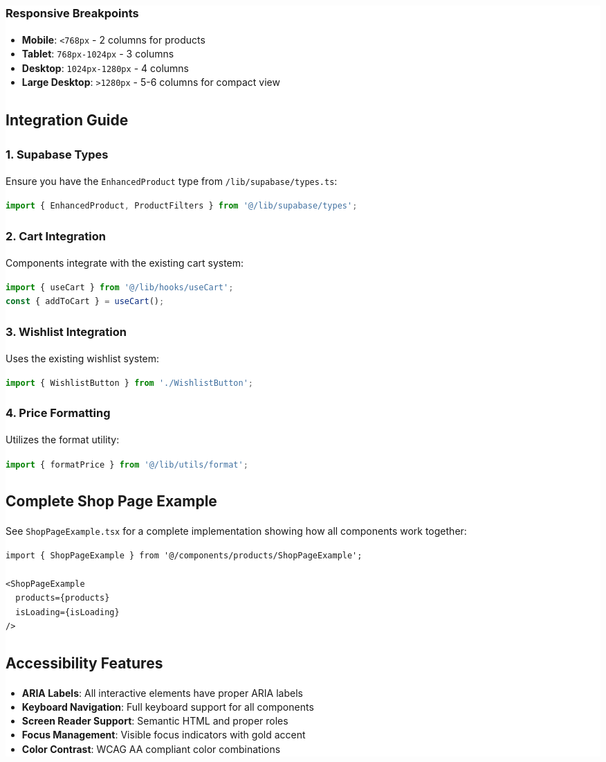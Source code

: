 ### Responsive Breakpoints
- **Mobile**: `<768px` - 2 columns for products
- **Tablet**: `768px-1024px` - 3 columns
- **Desktop**: `1024px-1280px` - 4 columns
- **Large Desktop**: `>1280px` - 5-6 columns for compact view

## Integration Guide

### 1. Supabase Types
Ensure you have the `EnhancedProduct` type from `/lib/supabase/types.ts`:

```typescript
import { EnhancedProduct, ProductFilters } from '@/lib/supabase/types';
```

### 2. Cart Integration
Components integrate with the existing cart system:

```typescript
import { useCart } from '@/lib/hooks/useCart';
const { addToCart } = useCart();
```

### 3. Wishlist Integration
Uses the existing wishlist system:

```typescript
import { WishlistButton } from './WishlistButton';
```

### 4. Price Formatting
Utilizes the format utility:

```typescript
import { formatPrice } from '@/lib/utils/format';
```

## Complete Shop Page Example

See `ShopPageExample.tsx` for a complete implementation showing how all components work together:

```tsx
import { ShopPageExample } from '@/components/products/ShopPageExample';

<ShopPageExample
  products={products}
  isLoading={isLoading}
/>
```

## Accessibility Features

- **ARIA Labels**: All interactive elements have proper ARIA labels
- **Keyboard Navigation**: Full keyboard support for all components
- **Screen Reader Support**: Semantic HTML and proper roles
- **Focus Management**: Visible focus indicators with gold accent
- **Color Contrast**: WCAG AA compliant color combinations
